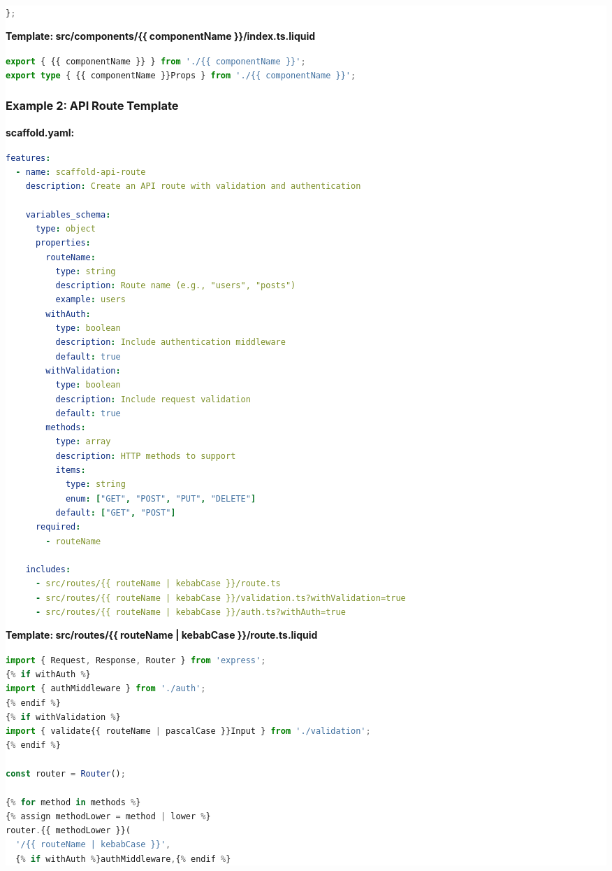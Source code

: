 ```typescript
};
```

**Template: src/components/{{ componentName }}/index.ts.liquid**
```typescript
export { {{ componentName }} } from './{{ componentName }}';
export type { {{ componentName }}Props } from './{{ componentName }}';
```

### Example 2: API Route Template

**scaffold.yaml:**
```yaml
features:
  - name: scaffold-api-route
    description: Create an API route with validation and authentication

    variables_schema:
      type: object
      properties:
        routeName:
          type: string
          description: Route name (e.g., "users", "posts")
          example: users
        withAuth:
          type: boolean
          description: Include authentication middleware
          default: true
        withValidation:
          type: boolean
          description: Include request validation
          default: true
        methods:
          type: array
          description: HTTP methods to support
          items:
            type: string
            enum: ["GET", "POST", "PUT", "DELETE"]
          default: ["GET", "POST"]
      required:
        - routeName

    includes:
      - src/routes/{{ routeName | kebabCase }}/route.ts
      - src/routes/{{ routeName | kebabCase }}/validation.ts?withValidation=true
      - src/routes/{{ routeName | kebabCase }}/auth.ts?withAuth=true
```

**Template: src/routes/{{ routeName | kebabCase }}/route.ts.liquid**
```typescript
import { Request, Response, Router } from 'express';
{% if withAuth %}
import { authMiddleware } from './auth';
{% endif %}
{% if withValidation %}
import { validate{{ routeName | pascalCase }}Input } from './validation';
{% endif %}

const router = Router();

{% for method in methods %}
{% assign methodLower = method | lower %}
router.{{ methodLower }}(
  '/{{ routeName | kebabCase }}',
  {% if withAuth %}authMiddleware,{% endif %}
```